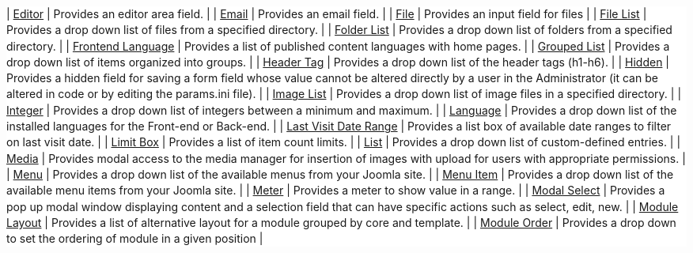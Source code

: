 | [Editor](./form-fields/editor.md)                                             | Provides an editor area field.                                                                                                                                                       |
| [Email](./form-fields/email.md)                                               | Provides an email field.                                                                                                                                                             |
| [File](./form-fields/file.md)                                                 | Provides an input field for files                                                                                                                                                    |
| [File List](./form-fields/filelist.md)                                        | Provides a drop down list of files from a specified directory.                                                                                                                       |
| [Folder List](./form-fields/folderlist.md)                                    | Provides a drop down list of folders from a specified directory.                                                                                                                     |
| [Frontend Language](./form-fields/frontendlanguage.md)                        | Provides a list of published content languages with home pages.                                                                                                                      |
| [Grouped List](./form-fields/groupedlist.md)                                  | Provides a drop down list of items organized into groups.                                                                                                                            |
| [Header Tag](./form-fields/headertag.md)                                      | Provides a drop down list of the header tags (h1-h6).                                                                                                                                |
| [Hidden](./form-fields/hidden.md)                                             | Provides a hidden field for saving a form field whose value cannot be altered directly by a user in the Administrator (it can be altered in code or by editing the params.ini file). |
| [Image List](./form-fields/imagelist.md)                                      | Provides a drop down list of image files in a specified directory.                                                                                                                   |
| [Integer](./form-fields/integer.md)                                           | Provides a drop down list of integers between a minimum and maximum.                                                                                                                 |
| [Language](./form-fields/language.md)                                         | Provides a drop down list of the installed languages for the Front-end or Back-end.                                                                                                  |
| [Last Visit Date Range](./form-fields/lastvisitdaterange.md)                  | Provides a list box of available date ranges to filter on last visit date.                                                                                                           |
| [Limit Box](./form-fields/limitbox.md)                                        | Provides a list of item count limits.                                                                                                                                                |
| [List](./form-fields/list.md)                                                 | Provides a drop down list of custom-defined entries.                                                                                                                                 |
| [Media](./form-fields/media.md)                                               | Provides modal access to the media manager for insertion of images with upload for users with appropriate permissions.                                                               |
| [Menu](./form-fields/menu.md)                                                 | Provides a drop down list of the available menus from your Joomla site.                                                                                                              |
| [Menu Item](./form-fields/menuitem.md)                                        | Provides a drop down list of the available menu items from your Joomla site.                                                                                                         |
| [Meter](./form-fields/meter.md)                                               | Provides a meter to show value in a range.                                                                                                                                           |
| [Modal Select](./form-fields/modalselect.md)                                  | Provides a pop up modal window displaying content and a selection field that can have specific actions such as select, edit, new.                                                    |
| [Module Layout](./form-fields/modulelayout.md)                                | Provides a list of alternative layout for a module grouped by core and template.                                                                                                     |
| [Module Order](./form-fields/moduleorder.md)                                  | Provides a drop down to set the ordering of module in a given position                                                                                                               |